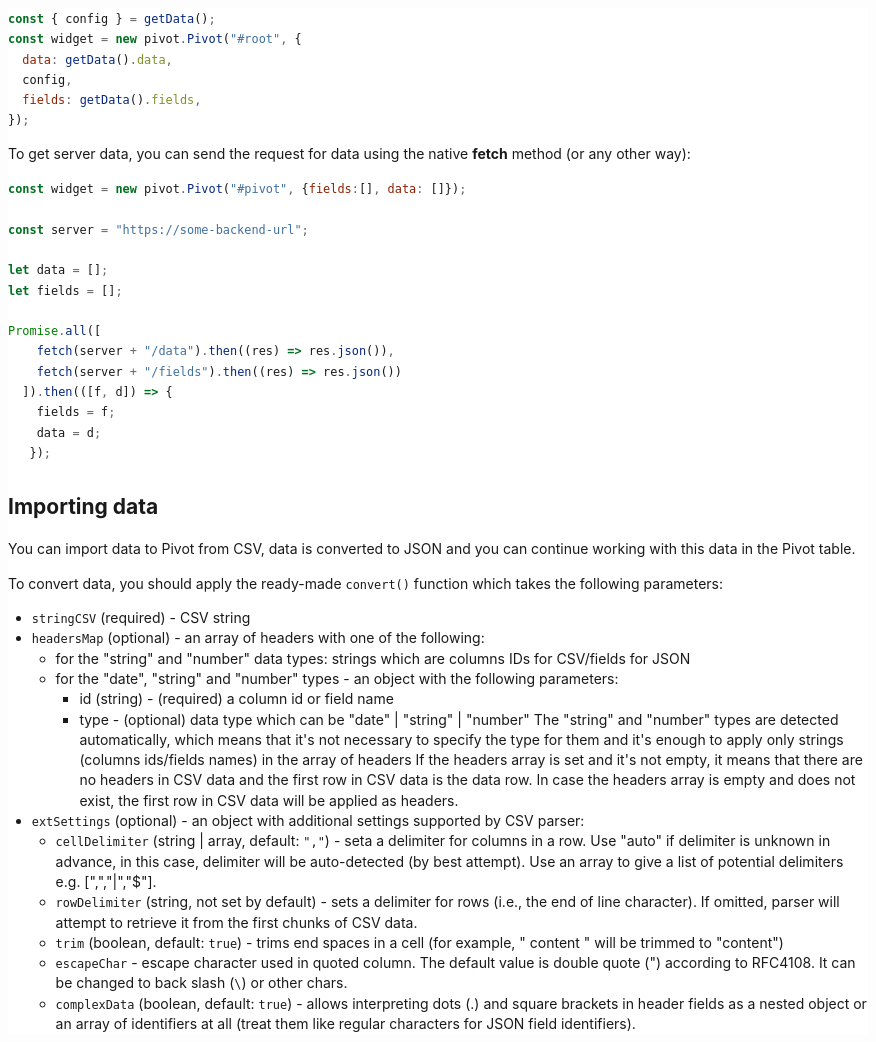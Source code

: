 ~~~jsx {}
const { config } = getData();
const widget = new pivot.Pivot("#root", {
  data: getData().data,
  config,
  fields: getData().fields,
});
~~~

To get server data, you can send the request for data using the native **fetch** method (or any other way):

~~~jsx
const widget = new pivot.Pivot("#pivot", {fields:[], data: []});

const server = "https://some-backend-url";

let data = [];
let fields = [];

Promise.all([
    fetch(server + "/data").then((res) => res.json()),
    fetch(server + "/fields").then((res) => res.json())
  ]).then(([f, d]) => {
    fields = f;
    data = d;
   });
~~~

## Importing data

You can import data to Pivot from CSV, data is converted to JSON and you can continue working with this data in the Pivot table.

To convert data, you should apply the ready-made `convert()` function which takes the following parameters:

- `stringCSV` (required) - CSV string 
- `headersMap` (optional) - an array of headers with one of the following:
   - for the "string" and "number" data types: strings which are columns IDs for CSV/fields for JSON
   - for the "date", "string" and "number" types - an object with the following parameters:
      - id (string) - (required) a column id or field name
      - type - (optional) data type which can be "date" | "string" | "number"
   The "string" and "number" types are detected automatically, which means that it's not necessary to specify the type for them and it's enough to apply only strings (columns ids/fields names) in the array of headers
   If the headers array is set and it's not empty, it means that there are no headers in CSV data and the first row in CSV data is the data row. In case the headers array is empty and does not exist, the first row in CSV data will be applied as headers. 
- `extSettings` (optional) - an object with additional settings supported by CSV parser: 
    - `cellDelimiter` (string | array, default: `","`) - seta a delimiter for columns in a row. Use "auto" if delimiter is unknown in advance, in this case, delimiter will be auto-detected (by best attempt). Use an array to give a list of potential delimiters e.g. [",","|","$"]. 
   - `rowDelimiter` (string, not set by default) - sets a delimiter for rows (i.e., the end of line character). If omitted, parser will attempt to retrieve it from the first chunks of CSV data.
   - `trim` (boolean, default: `true`) - trims end spaces in a cell (for example, " content " will be trimmed to "content")
   - `escapeChar` - escape character used in quoted column. The default value is double quote (") according to RFC4108. It can be changed to back slash (`\`) or other chars.
   - `complexData` (boolean, default: `true`) - allows interpreting dots (.) and square brackets in header fields as a nested object or an array of identifiers at all (treat them like regular characters for JSON field identifiers). 
